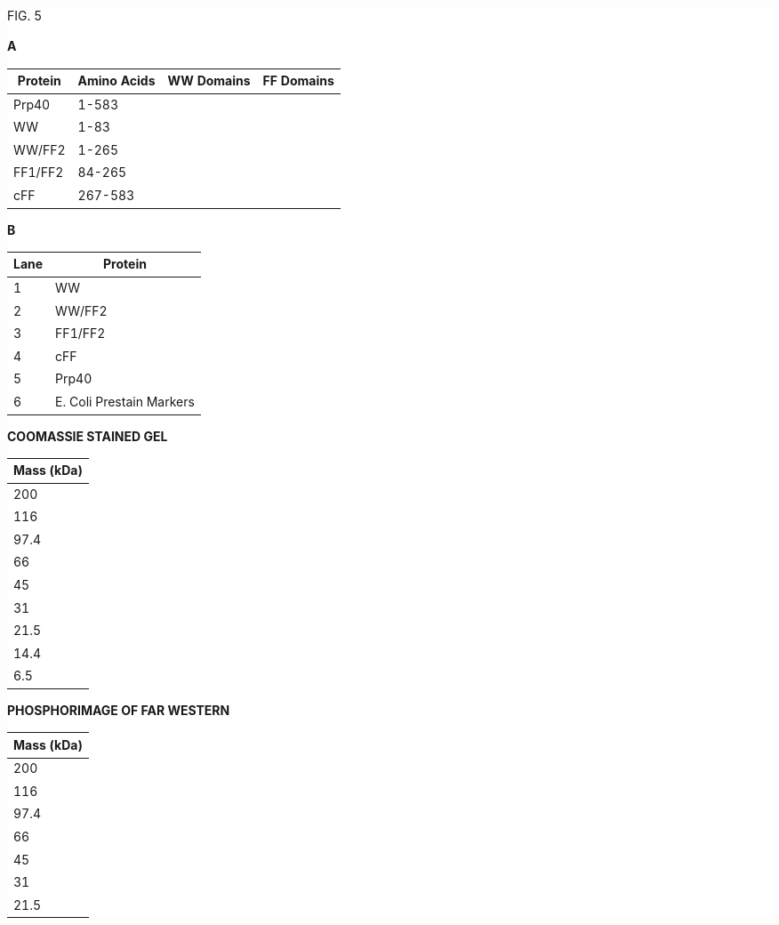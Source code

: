 FIG. 5

**A**

| Protein       | Amino Acids | WW Domains | FF Domains |
|---------------|-------------|------------|------------|
| Prp40         | 1-583       |            |            |
| WW            | 1-83        |            |            |
| WW/FF2        | 1-265       |            |            |
| FF1/FF2       | 84-265      |            |            |
| cFF           | 267-583     |            |            |

**B**

| Lane | Protein       |
|------|---------------|
| 1    | WW            |
| 2    | WW/FF2        |
| 3    | FF1/FF2       |
| 4    | cFF           |
| 5    | Prp40         |
| 6    | E. Coli Prestain Markers |

**COOMASSIE STAINED GEL**

| Mass (kDa) |
|------------|
| 200        |
| 116        |
| 97.4       |
| 66         |
| 45         |
| 31         |
| 21.5       |
| 14.4       |
| 6.5        |

**PHOSPHORIMAGE OF FAR WESTERN**

| Mass (kDa) |
|------------|
| 200        |
| 116        |
| 97.4       |
| 66         |
| 45         |
| 31         |
| 21.5       |